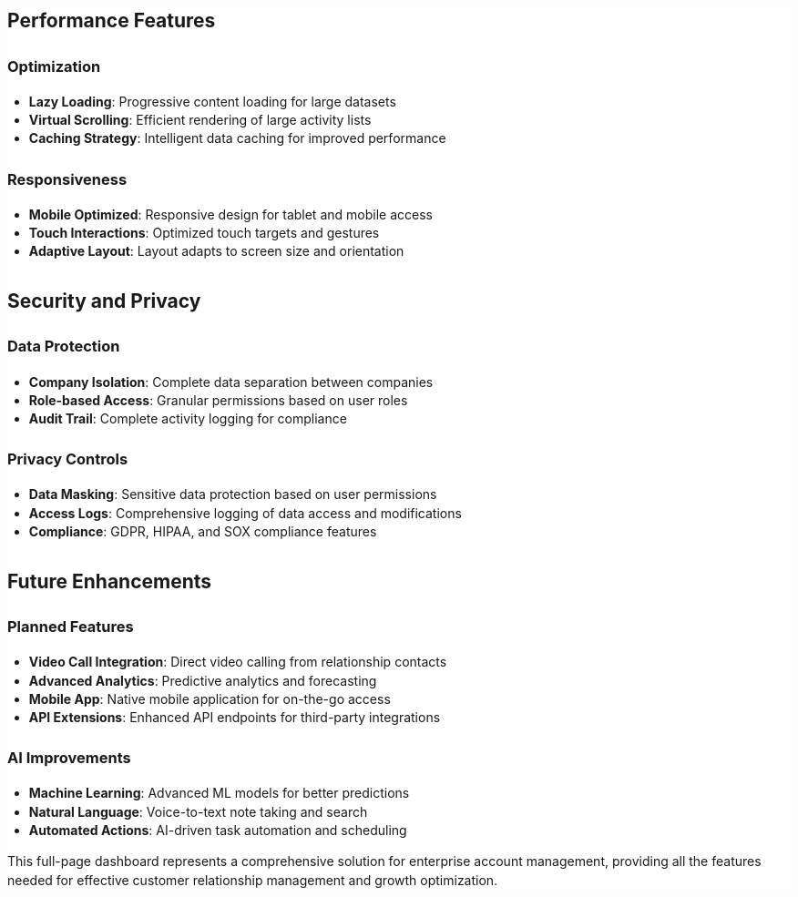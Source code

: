 ## Performance Features

### Optimization
- **Lazy Loading**: Progressive content loading for large datasets
- **Virtual Scrolling**: Efficient rendering of large activity lists
- **Caching Strategy**: Intelligent data caching for improved performance

### Responsiveness
- **Mobile Optimized**: Responsive design for tablet and mobile access
- **Touch Interactions**: Optimized touch targets and gestures
- **Adaptive Layout**: Layout adapts to screen size and orientation

## Security and Privacy

### Data Protection
- **Company Isolation**: Complete data separation between companies
- **Role-based Access**: Granular permissions based on user roles
- **Audit Trail**: Complete activity logging for compliance

### Privacy Controls
- **Data Masking**: Sensitive data protection based on user permissions
- **Access Logs**: Comprehensive logging of data access and modifications
- **Compliance**: GDPR, HIPAA, and SOX compliance features

## Future Enhancements

### Planned Features
- **Video Call Integration**: Direct video calling from relationship contacts
- **Advanced Analytics**: Predictive analytics and forecasting
- **Mobile App**: Native mobile application for on-the-go access
- **API Extensions**: Enhanced API endpoints for third-party integrations

### AI Improvements
- **Machine Learning**: Advanced ML models for better predictions
- **Natural Language**: Voice-to-text note taking and search
- **Automated Actions**: AI-driven task automation and scheduling

This full-page dashboard represents a comprehensive solution for enterprise account management, providing all the features needed for effective customer relationship management and growth optimization.